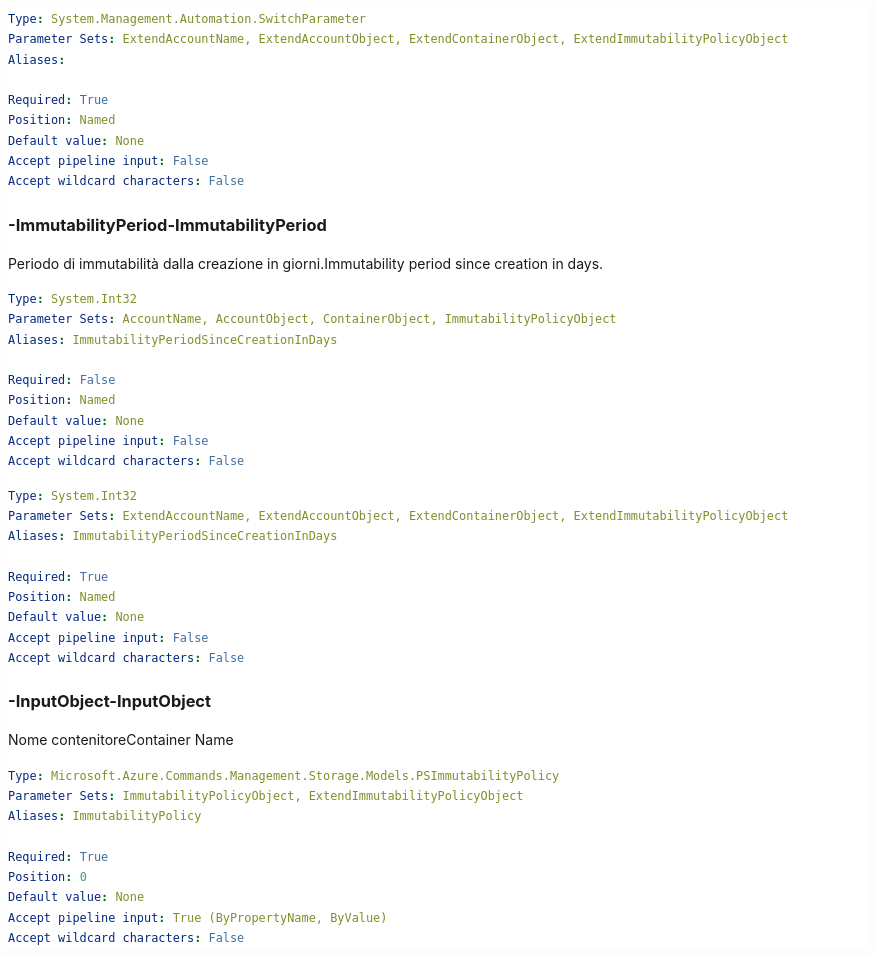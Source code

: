 ```yaml
Type: System.Management.Automation.SwitchParameter
Parameter Sets: ExtendAccountName, ExtendAccountObject, ExtendContainerObject, ExtendImmutabilityPolicyObject
Aliases:

Required: True
Position: Named
Default value: None
Accept pipeline input: False
Accept wildcard characters: False
```

### <span data-ttu-id="ae9b2-143">-ImmutabilityPeriod</span><span class="sxs-lookup"><span data-stu-id="ae9b2-143">-ImmutabilityPeriod</span></span>
<span data-ttu-id="ae9b2-144">Periodo di immutabilità dalla creazione in giorni.</span><span class="sxs-lookup"><span data-stu-id="ae9b2-144">Immutability period since creation in days.</span></span>

```yaml
Type: System.Int32
Parameter Sets: AccountName, AccountObject, ContainerObject, ImmutabilityPolicyObject
Aliases: ImmutabilityPeriodSinceCreationInDays

Required: False
Position: Named
Default value: None
Accept pipeline input: False
Accept wildcard characters: False
```

```yaml
Type: System.Int32
Parameter Sets: ExtendAccountName, ExtendAccountObject, ExtendContainerObject, ExtendImmutabilityPolicyObject
Aliases: ImmutabilityPeriodSinceCreationInDays

Required: True
Position: Named
Default value: None
Accept pipeline input: False
Accept wildcard characters: False
```

### <span data-ttu-id="ae9b2-145">-InputObject</span><span class="sxs-lookup"><span data-stu-id="ae9b2-145">-InputObject</span></span>
<span data-ttu-id="ae9b2-146">Nome contenitore</span><span class="sxs-lookup"><span data-stu-id="ae9b2-146">Container Name</span></span>

```yaml
Type: Microsoft.Azure.Commands.Management.Storage.Models.PSImmutabilityPolicy
Parameter Sets: ImmutabilityPolicyObject, ExtendImmutabilityPolicyObject
Aliases: ImmutabilityPolicy

Required: True
Position: 0
Default value: None
Accept pipeline input: True (ByPropertyName, ByValue)
Accept wildcard characters: False
```
